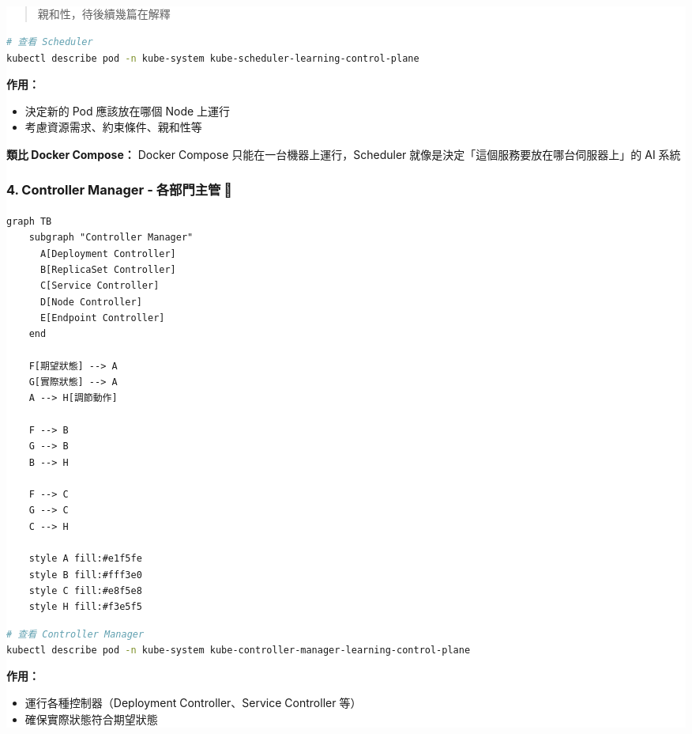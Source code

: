 ```mermaid
```

> 親和性，待後續幾篇在解釋

```bash
# 查看 Scheduler
kubectl describe pod -n kube-system kube-scheduler-learning-control-plane
```

**作用：**
- 決定新的 Pod 應該放在哪個 Node 上運行
- 考慮資源需求、約束條件、親和性等

**類比 Docker Compose：**
Docker Compose 只能在一台機器上運行，Scheduler 就像是決定「這個服務要放在哪台伺服器上」的 AI 系統

### 4. Controller Manager - 各部門主管 👔

```mermaid
graph TB
    subgraph "Controller Manager"
      A[Deployment Controller]
      B[ReplicaSet Controller]
      C[Service Controller]
      D[Node Controller]
      E[Endpoint Controller]
    end

    F[期望狀態] --> A
    G[實際狀態] --> A
    A --> H[調節動作]

    F --> B
    G --> B
    B --> H

    F --> C
    G --> C
    C --> H

    style A fill:#e1f5fe
    style B fill:#fff3e0
    style C fill:#e8f5e8
    style H fill:#f3e5f5
```

```bash
# 查看 Controller Manager
kubectl describe pod -n kube-system kube-controller-manager-learning-control-plane
```

**作用：**
- 運行各種控制器（Deployment Controller、Service Controller 等）
- 確保實際狀態符合期望狀態
